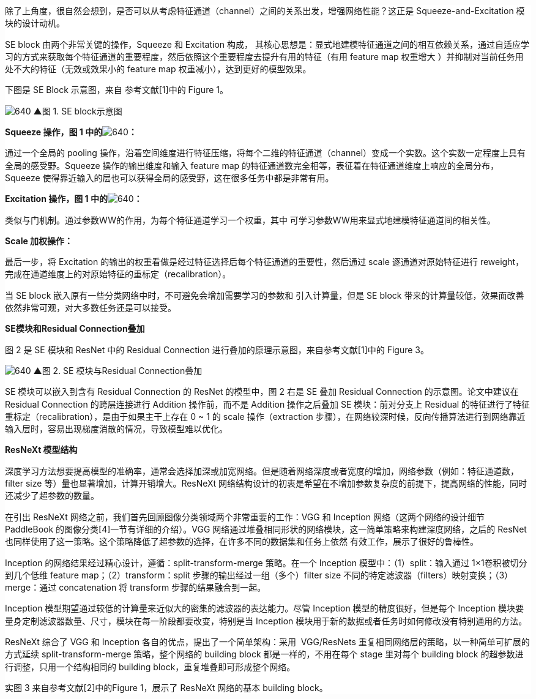 除了上角度，很自然会想到，是否可以从考虑特征通道（channel）之间的关系出发，增强网络性能？这正是 Squeeze-and-Excitation 模块的设计动机。

SE block 由两个非常关键的操作，Squeeze 和 Excitation 构成， 其核心思想是：显式地建模特征通道之间的相互依赖关系，通过自适应学习的方式来获取每个特征通道的重要程度，然后依照这个重要程度去提升有用的特征（有用 feature map 权重增大 ）并抑制对当前任务用处不大的特征（无效或效果小的 feature map 权重减小），达到更好的模型效果。

下图是 SE Block 示意图，来自 参考文献[1]中的 Figure 1。

![640](https://ss.csdn.net/p?https://mmbiz.qpic.cn/mmbiz_png/VBcD02jFhglGEwkavKKbwbXmPvkqyWeLCz6gwxRq1vldODL1PRn4EvhrNwwzbNKBSw9c84IACIHicfAjNb2fj0Q/640)
▲图 1. SE block示意图

**Squeeze 操作，图 1 中的**![640](https://ss.csdn.net/p?https://mmbiz.qpic.cn/mmbiz_png/VBcD02jFhglGEwkavKKbwbXmPvkqyWeLzskOhSxb14ibKHqamM2v8jWwric3ibTeMWykZ0oY6M3fLGMk9URibmC52Q/640)**：**

通过一个全局的 pooling 操作，沿着空间维度进行特征压缩，将每个二维的特征通道（channel）变成一个实数。这个实数一定程度上具有全局的感受野。Squeeze 操作的输出维度和输入 feature map 的特征通道数完全相等，表征着在特征通道维度上响应的全局分布，Squeeze 使得靠近输入的层也可以获得全局的感受野，这在很多任务中都是非常有用。

**Excitation 操作，图 1 中的**![640](https://ss.csdn.net/p?https://mmbiz.qpic.cn/mmbiz_png/VBcD02jFhglGEwkavKKbwbXmPvkqyWeLjdmgL6OiaHM8Y3ZHvahyN4jTOCLY6eL2z5vicjWgTme5QcibaZP2tX7EA/640)**：**

类似与门机制。通过参数WW的作用，为每个特征通道学习一个权重，其中 可学习参数WW用来显式地建模特征通道间的相关性。

**Scale 加权操作：**

最后一步，将 Excitation 的输出的权重看做是经过特征选择后每个特征通道的重要性，然后通过 scale 逐通道对原始特征进行 reweight，完成在通道维度上的对原始特征的重标定（recalibration）。

当 SE block 嵌入原有一些分类网络中时，不可避免会增加需要学习的参数和 引入计算量，但是 SE block 带来的计算量较低，效果面改善依然非常可观，对大多数任务还是可以接受。

**SE模块和Residual Connection叠加**

图 2 是 SE 模块和 ResNet 中的 Residual Connection 进行叠加的原理示意图，来自参考文献[1]中的 Figure 3。

![640](https://ss.csdn.net/p?https://mmbiz.qpic.cn/mmbiz_png/VBcD02jFhglGEwkavKKbwbXmPvkqyWeLrHVzkRaCf4BgjVMZYhyhluZNoxXdglFfFibBxCf7qFhh0d8YrOncBAg/640)
▲图 2. SE 模块与Residual Connection叠加

SE 模块可以嵌入到含有 Residual Connection 的 ResNet 的模型中，图 2 右是 SE 叠加 Residual Connection 的示意图。论文中建议在 Residual Connection 的跨层连接进行 Addition 操作前，而不是 Addition 操作之后叠加 SE 模块：前对分支上 Residual 的特征进行了特征重标定（recalibration），是由于如果主干上存在 0 ~ 1 的 scale 操作（extraction 步骤），在网络较深时候，反向传播算法进行到网络靠近输入层时，容易出现梯度消散的情况，导致模型难以优化。

**ResNeXt 模型结构**

深度学习方法想要提高模型的准确率，通常会选择加深或加宽网络。但是随着网络深度或者宽度的增加，网络参数（例如：特征通道数，filter size 等）量也显著增加，计算开销增大。ResNeXt 网络结构设计的初衷是希望在不增加参数复杂度的前提下，提高网络的性能，同时还减少了超参数的数量。

在引出 ResNeXt 网络之前，我们首先回顾图像分类领域两个非常重要的工作：VGG 和 Inception 网络（这两个网络的设计细节 PaddleBook 的图像分类[4]一节有详细的介绍）。VGG 网络通过堆叠相同形状的网络模块，这一简单策略来构建深度网络，之后的 ResNet 也同样使用了这一策略。这个策略降低了超参数的选择，在许多不同的数据集和任务上依然 有效工作，展示了很好的鲁棒性。

Inception 的网络结果经过精心设计，遵循：split-transform-merge 策略。在一个 Inception 模型中：（1）split：输入通过 1×1卷积被切分到几个低维 feature map；（2）transform：split 步骤的输出经过一组（多个）filter size 不同的特定滤波器（filters）映射变换；（3）merge：通过 concatenation 将 transform 步骤的结果融合到一起。

Inception 模型期望通过较低的计算量来近似大的密集的滤波器的表达能力。尽管 Inception 模型的精度很好，但是每个 Inception 模块要量身定制滤波器数量、尺寸，模块在每一阶段都要改变，特别是当 Inception 模块用于新的数据或者任务时如何修改没有特别通用的方法。

ResNeXt 综合了 VGG 和 Inception 各自的优点，提出了一个简单架构：采用  VGG/ResNets 重复相同网络层的策略，以一种简单可扩展的方式延续 split-transform-merge 策略，整个网络的 building block 都是一样的，不用在每个 stage 里对每个 building block 的超参数进行调整，只用一个结构相同的 building block，重复堆叠即可形成整个网络。

实图 3 来自参考文献[2]中的Figure 1，展示了 ResNeXt 网络的基本 building block。
